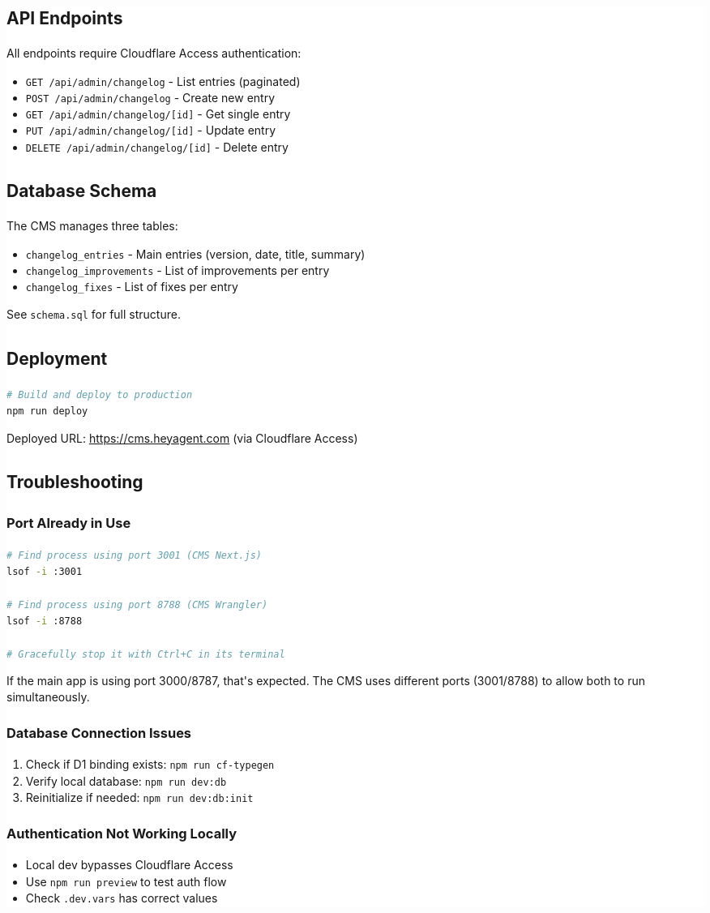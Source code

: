 ## API Endpoints

All endpoints require Cloudflare Access authentication:

- `GET /api/admin/changelog` - List entries (paginated)
- `POST /api/admin/changelog` - Create new entry
- `GET /api/admin/changelog/[id]` - Get single entry
- `PUT /api/admin/changelog/[id]` - Update entry
- `DELETE /api/admin/changelog/[id]` - Delete entry

## Database Schema

The CMS manages three tables:
- `changelog_entries` - Main entries (version, date, title, summary)
- `changelog_improvements` - List of improvements per entry
- `changelog_fixes` - List of fixes per entry

See `schema.sql` for full structure.

## Deployment

```bash
# Build and deploy to production
npm run deploy
```

Deployed URL: https://cms.heyagent.com (via Cloudflare Access)

## Troubleshooting

### Port Already in Use
```bash
# Find process using port 3001 (CMS Next.js)
lsof -i :3001

# Find process using port 8788 (CMS Wrangler)
lsof -i :8788

# Gracefully stop it with Ctrl+C in its terminal
```

If the main app is using port 3000/8787, that's expected. The CMS uses different ports (3001/8788) to allow both to run simultaneously.

### Database Connection Issues
1. Check if D1 binding exists: `npm run cf-typegen`
2. Verify local database: `npm run dev:db`
3. Reinitialize if needed: `npm run dev:db:init`

### Authentication Not Working Locally
- Local dev bypasses Cloudflare Access
- Use `npm run preview` to test auth flow
- Check `.dev.vars` has correct values
